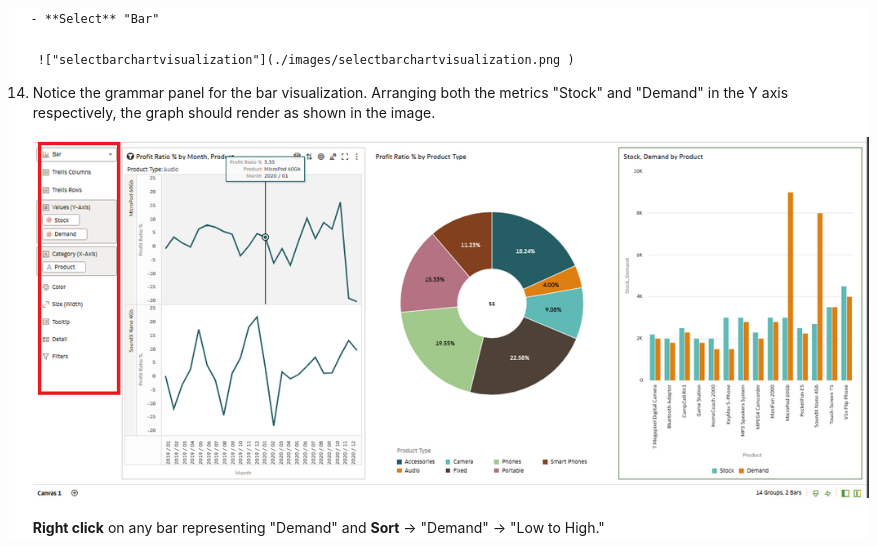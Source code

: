        - **Select** "Bar"

        !["selectbarchartvisualization"](./images/selectbarchartvisualization.png )

14.  Notice the grammar panel for the bar visualization. Arranging both the metrics "Stock" and "Demand" in the Y axis respectively, the graph should render as shown in the image.

     !["grammarpanelbarchart"](./images/grammarpanelbarchart.png )

      **Right click** on any bar representing "Demand" and **Sort** -> "Demand" -> "Low to High."
